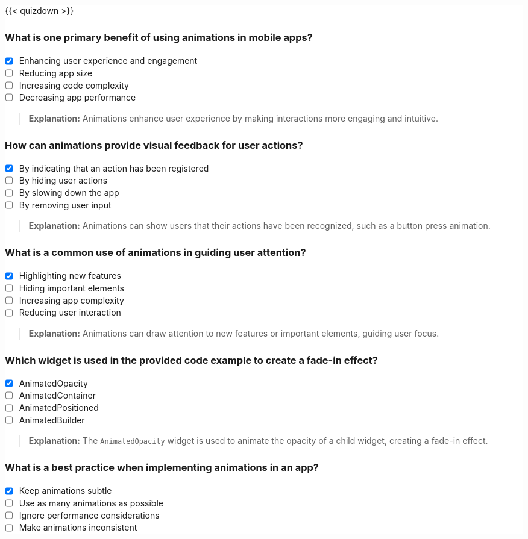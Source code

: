 {{< quizdown >}}

### What is one primary benefit of using animations in mobile apps?

- [x] Enhancing user experience and engagement
- [ ] Reducing app size
- [ ] Increasing code complexity
- [ ] Decreasing app performance

> **Explanation:** Animations enhance user experience by making interactions more engaging and intuitive.

### How can animations provide visual feedback for user actions?

- [x] By indicating that an action has been registered
- [ ] By hiding user actions
- [ ] By slowing down the app
- [ ] By removing user input

> **Explanation:** Animations can show users that their actions have been recognized, such as a button press animation.

### What is a common use of animations in guiding user attention?

- [x] Highlighting new features
- [ ] Hiding important elements
- [ ] Increasing app complexity
- [ ] Reducing user interaction

> **Explanation:** Animations can draw attention to new features or important elements, guiding user focus.

### Which widget is used in the provided code example to create a fade-in effect?

- [x] AnimatedOpacity
- [ ] AnimatedContainer
- [ ] AnimatedPositioned
- [ ] AnimatedBuilder

> **Explanation:** The `AnimatedOpacity` widget is used to animate the opacity of a child widget, creating a fade-in effect.

### What is a best practice when implementing animations in an app?

- [x] Keep animations subtle
- [ ] Use as many animations as possible
- [ ] Ignore performance considerations
- [ ] Make animations inconsistent
